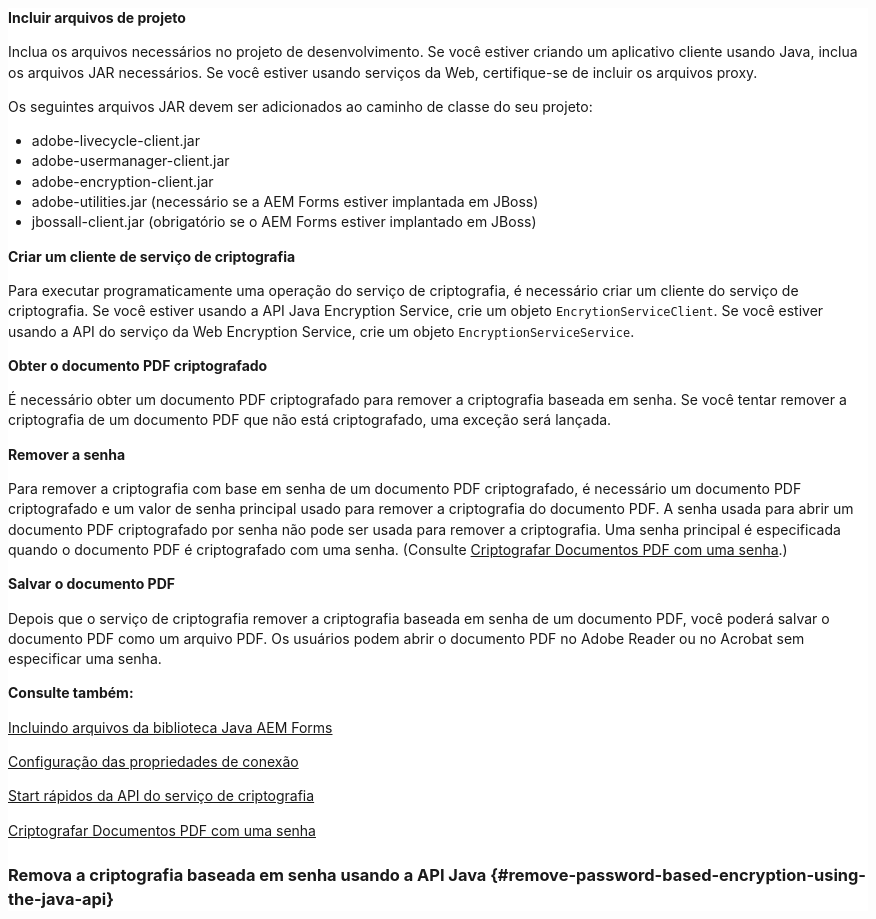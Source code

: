 **Incluir arquivos de projeto**

Inclua os arquivos necessários no projeto de desenvolvimento. Se você estiver criando um aplicativo cliente usando Java, inclua os arquivos JAR necessários. Se você estiver usando serviços da Web, certifique-se de incluir os arquivos proxy.

Os seguintes arquivos JAR devem ser adicionados ao caminho de classe do seu projeto:

* adobe-livecycle-client.jar
* adobe-usermanager-client.jar
* adobe-encryption-client.jar
* adobe-utilities.jar (necessário se a AEM Forms estiver implantada em JBoss)
* jbossall-client.jar (obrigatório se o AEM Forms estiver implantado em JBoss)

**Criar um cliente de serviço de criptografia**

Para executar programaticamente uma operação do serviço de criptografia, é necessário criar um cliente do serviço de criptografia. Se você estiver usando a API Java Encryption Service, crie um objeto `EncrytionServiceClient`. Se você estiver usando a API do serviço da Web Encryption Service, crie um objeto `EncryptionServiceService`.

**Obter o documento PDF criptografado**

É necessário obter um documento PDF criptografado para remover a criptografia baseada em senha. Se você tentar remover a criptografia de um documento PDF que não está criptografado, uma exceção será lançada.

**Remover a senha**

Para remover a criptografia com base em senha de um documento PDF criptografado, é necessário um documento PDF criptografado e um valor de senha principal usado para remover a criptografia do documento PDF. A senha usada para abrir um documento PDF criptografado por senha não pode ser usada para remover a criptografia. Uma senha principal é especificada quando o documento PDF é criptografado com uma senha. (Consulte [Criptografar Documentos PDF com uma senha](encrypting-decrypting-pdf-documents.md#encrypting-pdf-documents-with-a-password).)

**Salvar o documento PDF**

Depois que o serviço de criptografia remover a criptografia baseada em senha de um documento PDF, você poderá salvar o documento PDF como um arquivo PDF. Os usuários podem abrir o documento PDF no Adobe Reader ou no Acrobat sem especificar uma senha.

**Consulte também:**

[Incluindo arquivos da biblioteca Java AEM Forms](/help/forms/developing/invoking-aem-forms-using-java.md#including-aem-forms-java-library-files)

[Configuração das propriedades de conexão](/help/forms/developing/invoking-aem-forms-using-java.md#setting-connection-properties)

[Start rápidos da API do serviço de criptografia](/help/forms/developing/encryption-service-java-api-quick.md#encryption-service-java-api-quick-start-soap)

[Criptografar Documentos PDF com uma senha](encrypting-decrypting-pdf-documents.md#encrypting-pdf-documents-with-a-password)

### Remova a criptografia baseada em senha usando a API Java {#remove-password-based-encryption-using-the-java-api}
